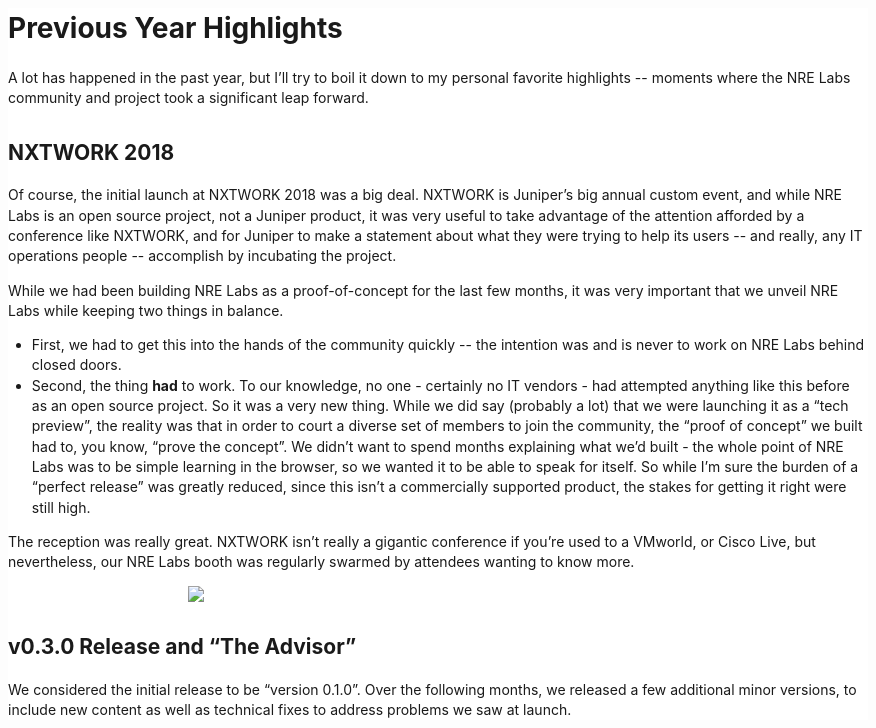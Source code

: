 <div style="text-align:center;"><iframe width="560" height="315" src="https://www.youtube.com/embed/s4g_NQ2ubLg" frameborder="0" allow="accelerometer; autoplay; encrypted-media; gyroscope; picture-in-picture" allowfullscreen></iframe></div>

# Previous Year Highlights

A lot has happened in the past year, but I’ll try to boil it down to my personal favorite highlights -- moments where the NRE Labs community and project took a significant leap forward.

## NXTWORK 2018

Of course, the initial launch at NXTWORK 2018 was a big deal. NXTWORK is Juniper’s big annual custom event, and while
NRE Labs is an open source project, not a Juniper product, it was very useful to take advantage of the attention
afforded by a conference like NXTWORK, and for Juniper to make a statement about what they were trying to help its
users -- and really, any IT operations people -- accomplish by incubating the project.

While we had been building NRE Labs as a proof-of-concept for the last few months, it was very important that we
unveil NRE Labs while keeping two things in balance.

- First, we had to get this into the hands of the community quickly -- the intention was and is never to work on NRE    Labs behind closed doors.
- Second, the thing **had** to work. To our knowledge, no one - certainly no IT vendors - had attempted anything like
  this before as an open source project. So it was a very new thing. While we did say (probably a lot) that we were
  launching it as a “tech preview”, the reality was that in order to court a diverse set of members to join the
  community, the “proof of concept” we built had to, you know, “prove the concept”. We didn’t want to spend months
  explaining what we’d built - the whole point of NRE Labs was to be simple learning in the browser, so we wanted
  it to be able to speak for itself. So while I’m sure the burden of a “perfect release” was greatly reduced,
  since this isn’t a commercially supported product, the stakes for getting it right were still high.

The reception was really great. NXTWORK isn’t really a gigantic conference if you’re used to a VMworld, or
Cisco Live, but nevertheless, our NRE Labs booth was regularly swarmed by attendees wanting to know more.

<div style="text-align:center;"><a href="/images/2019/10/labcoats.jpeg"><img src="/images/2019/10/labcoats.jpeg" style="width: 500px;display: block;margin: 0 auto;" ></a></div>

## v0.3.0 Release and “The Advisor”

We considered the initial release to be “version 0.1.0”. Over the following months, we released a few additional
minor versions, to include new content as well as technical fixes to address problems we saw at launch.
